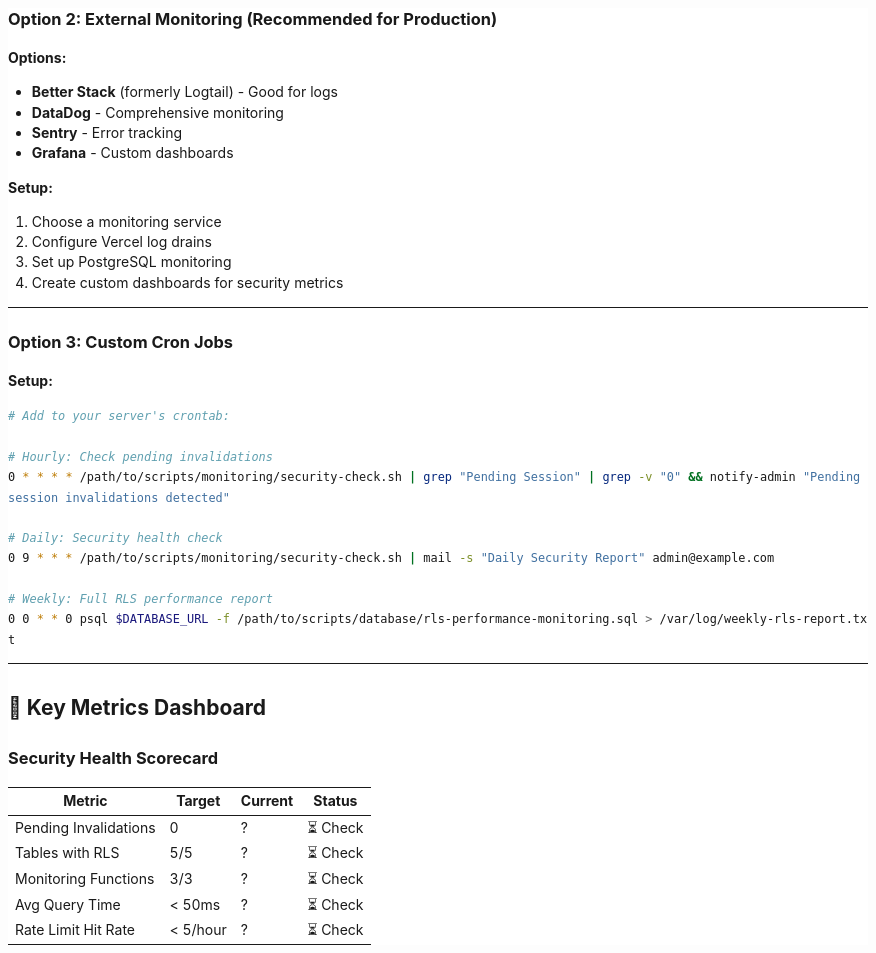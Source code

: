
### Option 2: External Monitoring (Recommended for Production)

**Options:**
- **Better Stack** (formerly Logtail) - Good for logs
- **DataDog** - Comprehensive monitoring
- **Sentry** - Error tracking
- **Grafana** - Custom dashboards

**Setup:**
1. Choose a monitoring service
2. Configure Vercel log drains
3. Set up PostgreSQL monitoring
4. Create custom dashboards for security metrics

---

### Option 3: Custom Cron Jobs

**Setup:**
```bash
# Add to your server's crontab:

# Hourly: Check pending invalidations
0 * * * * /path/to/scripts/monitoring/security-check.sh | grep "Pending Session" | grep -v "0" && notify-admin "Pending session invalidations detected"

# Daily: Security health check
0 9 * * * /path/to/scripts/monitoring/security-check.sh | mail -s "Daily Security Report" admin@example.com

# Weekly: Full RLS performance report
0 0 * * 0 psql $DATABASE_URL -f /path/to/scripts/database/rls-performance-monitoring.sql > /var/log/weekly-rls-report.txt
```

---

## 🎯 Key Metrics Dashboard

### Security Health Scorecard

| Metric | Target | Current | Status |
|--------|--------|---------|--------|
| Pending Invalidations | 0 | ? | ⏳ Check |
| Tables with RLS | 5/5 | ? | ⏳ Check |
| Monitoring Functions | 3/3 | ? | ⏳ Check |
| Avg Query Time | < 50ms | ? | ⏳ Check |
| Rate Limit Hit Rate | < 5/hour | ? | ⏳ Check |
